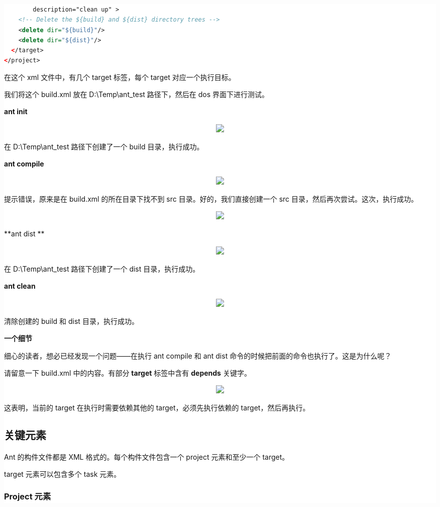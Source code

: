 ```xml
        description="clean up" >
    <!-- Delete the ${build} and ${dist} directory trees -->
    <delete dir="${build}"/>
    <delete dir="${dist}"/>
  </target>
</project>
```

在这个 xml 文件中，有几个 target 标签，每个 target 对应一个执行目标。

我们将这个 build.xml 放在 D:\Temp\ant_test 路径下，然后在 dos 界面下进行测试。

**ant init**

<div align="center"><img src="http://upload-images.jianshu.io/upload_images/3101171-0d37a1be0ef4238a.png"/></div>

在 D:\Temp\ant_test 路径下创建了一个 build 目录，执行成功。

**ant compile**

<div align="center"><img src="http://upload-images.jianshu.io/upload_images/3101171-6f35ed13331c87c9.png"/></div>

提示错误，原来是在 build.xml 的所在目录下找不到 src 目录。好的，我们直接创建一个 src 目录，然后再次尝试。这次，执行成功。

<div align="center"><img src="http://upload-images.jianshu.io/upload_images/3101171-9e84af99a8e952e0.png"/></div>

**ant dist **

<div align="center"><img src="http://upload-images.jianshu.io/upload_images/3101171-daeaf201bf05e097.png"/></div>

在 D:\Temp\ant_test 路径下创建了一个 dist 目录，执行成功。

**ant clean**

<div align="center"><img src="http://upload-images.jianshu.io/upload_images/3101171-be427613f7867513.png"/></div>

清除创建的 build 和 dist 目录，执行成功。

**一个细节**

细心的读者，想必已经发现一个问题——在执行 ant compile 和 ant dist 命令的时候把前面的命令也执行了。这是为什么呢？

请留意一下 build.xml 中的内容。有部分 **target** 标签中含有 **depends** 关键字。

<div align="center"><img src="http://upload-images.jianshu.io/upload_images/3101171-746a2156fbfb8d54.png"/></div>

这表明，当前的 target 在执行时需要依赖其他的 target，必须先执行依赖的 target，然后再执行。

## 关键元素

Ant 的构件文件都是 XML 格式的。每个构件文件包含一个 project 元素和至少一个 target。

target 元素可以包含多个 task 元素。

### Project 元素
